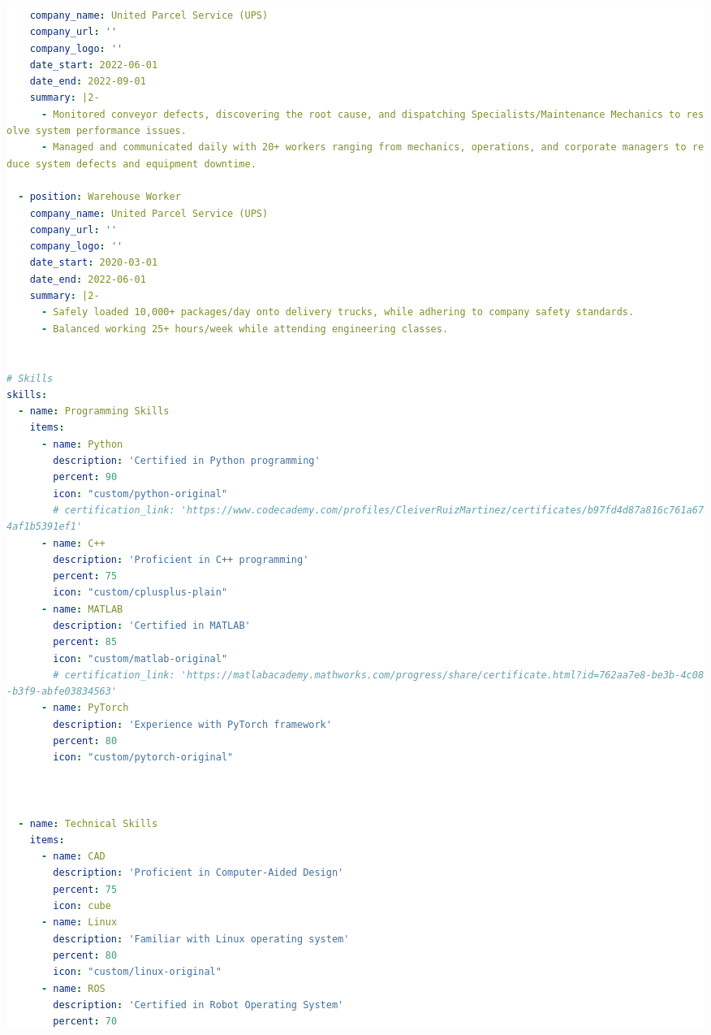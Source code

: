 ```yaml
    company_name: United Parcel Service (UPS)
    company_url: ''
    company_logo: ''
    date_start: 2022-06-01
    date_end: 2022-09-01
    summary: |2-
      - Monitored conveyor defects, discovering the root cause, and dispatching Specialists/Maintenance Mechanics to resolve system performance issues.
      - Managed and communicated daily with 20+ workers ranging from mechanics, operations, and corporate managers to reduce system defects and equipment downtime.

  - position: Warehouse Worker
    company_name: United Parcel Service (UPS)
    company_url: ''
    company_logo: ''
    date_start: 2020-03-01
    date_end: 2022-06-01
    summary: |2-
      - Safely loaded 10,000+ packages/day onto delivery trucks, while adhering to company safety standards.
      - Balanced working 25+ hours/week while attending engineering classes.


# Skills
skills:
  - name: Programming Skills
    items:
      - name: Python
        description: 'Certified in Python programming'
        percent: 90
        icon: "custom/python-original"
        # certification_link: 'https://www.codecademy.com/profiles/CleiverRuizMartinez/certificates/b97fd4d87a816c761a674af1b5391ef1'
      - name: C++
        description: 'Proficient in C++ programming'
        percent: 75
        icon: "custom/cplusplus-plain"
      - name: MATLAB
        description: 'Certified in MATLAB'
        percent: 85
        icon: "custom/matlab-original"
        # certification_link: 'https://matlabacademy.mathworks.com/progress/share/certificate.html?id=762aa7e8-be3b-4c08-b3f9-abfe03834563'
      - name: PyTorch
        description: 'Experience with PyTorch framework'
        percent: 80
        icon: "custom/pytorch-original"



  - name: Technical Skills
    items:
      - name: CAD
        description: 'Proficient in Computer-Aided Design'
        percent: 75
        icon: cube
      - name: Linux
        description: 'Familiar with Linux operating system'
        percent: 80
        icon: "custom/linux-original"
      - name: ROS
        description: 'Certified in Robot Operating System'
        percent: 70
```